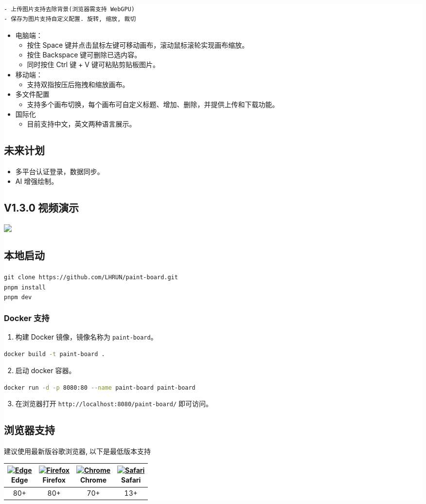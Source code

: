     - 上传图片支持去除背景(浏览器需支持 WebGPU)
    - 保存为图片支持自定义配置. 旋转, 缩放, 裁切
  - 电脑端：
    - 按住 Space 键并点击鼠标左键可移动画布，滚动鼠标滚轮实现画布缩放。
    - 按住 Backspace 键可删除已选内容。
    - 同时按住 Ctrl 键 + V 键可粘贴剪贴板图片。
  - 移动端：
    - 支持双指按压后拖拽和缩放画布。
- 多文件配置
  - 支持多个画布切换，每个画布可自定义标题、增加、删除，并提供上传和下载功能。
- 国际化
  - 目前支持中文，英文两种语言展示。

## 未来计划

- 多平台认证登录，数据同步。
- AI 增强绘制。

## V1.3.0 视频演示

<a href="https://www.bilibili.com/video/BV1dJ4m1h7vg">
  <img width="500" src="https://raw.githubusercontent.com/LHRUN/file-store/main/paint-board/v1.3.0_demo_bilibili.png"/>
</a>

## 本地启动

```
git clone https://github.com/LHRUN/paint-board.git
pnpm install
pnpm dev
```

### Docker 支持

1. 构建 Docker 镜像，镜像名称为 `paint-board`。

```sh
docker build -t paint-board .
```

2. 启动 docker 容器。

```sh
docker run -d -p 8080:80 --name paint-board paint-board
```

3. 在浏览器打开 `http://localhost:8080/paint-board/` 即可访问。

## 浏览器支持

建议使用最新版谷歌浏览器, 以下是最低版本支持

| [<img src="https://raw.githubusercontent.com/alrra/browser-logos/master/src/edge/edge_48x48.png" alt=" Edge" width="24px" height="24px" />](http://godban.github.io/browsers-support-badges/)</br>Edge | [<img src="https://raw.githubusercontent.com/alrra/browser-logos/master/src/firefox/firefox_48x48.png" alt="Firefox" width="24px" height="24px" />](http://godban.github.io/browsers-support-badges/)</br>Firefox | [<img src="https://raw.githubusercontent.com/alrra/browser-logos/master/src/chrome/chrome_48x48.png" alt="Chrome" width="24px" height="24px" />](http://godban.github.io/browsers-support-badges/)</br>Chrome | [<img src="https://raw.githubusercontent.com/alrra/browser-logos/master/src/safari/safari_48x48.png" alt="Safari" width="24px" height="24px" />](http://godban.github.io/browsers-support-badges/)</br>Safari |
| :----------------------------------------------------------------------------------------------------------------------------------------------------------------------------------------------------: | :---------------------------------------------------------------------------------------------------------------------------------------------------------------------------------------------------------------: | :-----------------------------------------------------------------------------------------------------------------------------------------------------------------------------------------------------------: | :-----------------------------------------------------------------------------------------------------------------------------------------------------------------------------------------------------------: |
|                                                                                                  80+                                                                                                   |                                                                                                        80+                                                                                                        |                                                                                                      70+                                                                                                      |                                                                                                      13+                                                                                                      |
